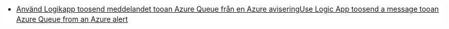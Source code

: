 * [<span data-ttu-id="4feef-214">Använd Logikapp toosend meddelandet tooan Azure Queue från en Azure avisering</span><span class="sxs-lookup"><span data-stu-id="4feef-214">Use Logic App toosend a message tooan Azure Queue from an Azure alert</span></span>](https://github.com/Azure/azure-quickstart-templates/tree/master/201-alert-to-queue-with-logic-app)
